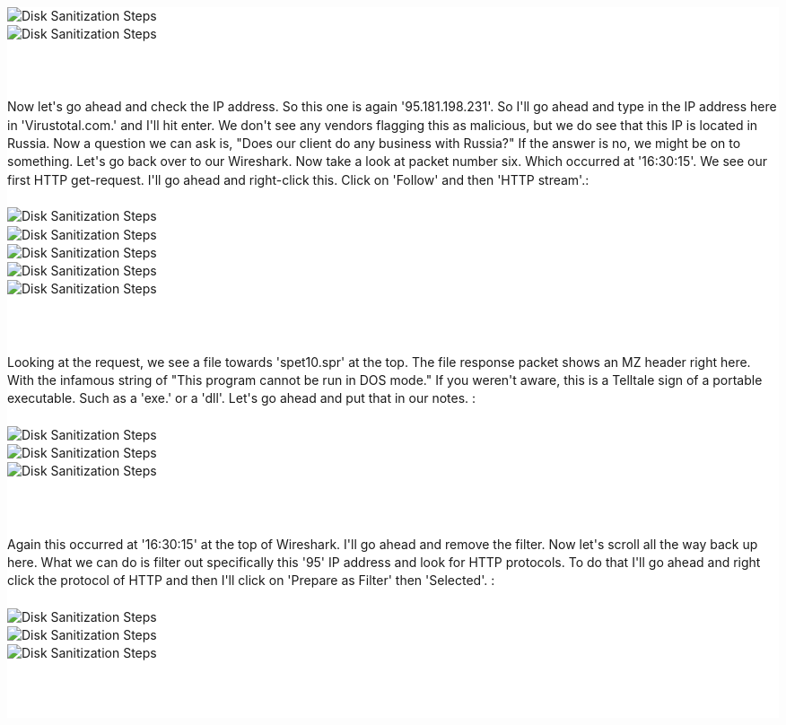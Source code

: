 <img src="https://snipboard.io/V8uj4K.jpg" height="80%" width="80%" alt="Disk Sanitization Steps"/>
<br />
<img src="https://snipboard.io/Lp7C9P.jpg" height="80%" width="80%" alt="Disk Sanitization Steps"/>
<br />
<br />
<br />
<br />
Now let's go ahead and check the IP address. So this one is again '95.181.198.231'. So I'll go ahead and type in the IP address here in 'Virustotal.com.' and I'll hit enter. We don't see any vendors flagging this as malicious, but we do see that this IP is located in Russia. Now a question we can ask is, "Does our client do any business with Russia?" If the answer is no, we might be on to something. Let's go back over to our Wireshark. Now take a look at packet number six. Which occurred at '16:30:15'. We see our first HTTP get-request. I'll go ahead and right-click this. Click on 'Follow' and then 'HTTP stream'.: <br/>
<br />
<img src="https://snipboard.io/dCOaU0.jpg" height="80%" width="80%" alt="Disk Sanitization Steps"/>
<br />
<img src="https://snipboard.io/Q8Cfib.jpg" height="80%" width="80%" alt="Disk Sanitization Steps"/>
<br />
<img src="https://snipboard.io/2uB1KF.jpg" height="80%" width="80%" alt="Disk Sanitization Steps"/>
<br />
<img src="https://snipboard.io/lTsRmu.jpg" height="80%" width="80%" alt="Disk Sanitization Steps"/>
<br />
<img src="https://snipboard.io/iAlFme.jpg" height="80%" width="80%" alt="Disk Sanitization Steps"/>
<br />
<br />
<br />
<br />
Looking at the request, we see a file towards 'spet10.spr' at the top. The file response packet shows an MZ header right here. With the infamous string of "This program cannot be run in DOS mode." If you weren't aware, this is a Telltale sign of a portable executable. Such as a 'exe.' or a 'dll'. Let's go ahead and put that in our notes. : <br/>
<br />
<img src="https://snipboard.io/8s4zP7.jpg" height="80%" width="80%" alt="Disk Sanitization Steps"/>
<br />
<img src="https://snipboard.io/FeO5Bn.jpg" height="80%" width="80%" alt="Disk Sanitization Steps"/>
<br />
<img src="https://snipboard.io/7IL3rx.jpg" height="80%" width="80%" alt="Disk Sanitization Steps"/>
<br />
<br />
<br />
<br />
Again this occurred at '16:30:15' at the top of Wireshark. I'll go ahead and remove the filter. Now let's scroll all the way back up here. What we can do is filter out specifically this '95' IP address and look for HTTP protocols. To do that I'll go ahead and right click the protocol of HTTP and then I'll click on 'Prepare as Filter' then 'Selected'. : <br/>
<br />
<img src="https://snipboard.io/IsYScw.jpg" height="80%" width="80%" alt="Disk Sanitization Steps"/>
<br />
<img src="https://snipboard.io/LagRlM.jpg" height="80%" width="80%" alt="Disk Sanitization Steps"/>
<br />
<img src="https://snipboard.io/l32apo.jpg" height="80%" width="80%" alt="Disk Sanitization Steps"/>
<br />
<br />
<br />
<br />